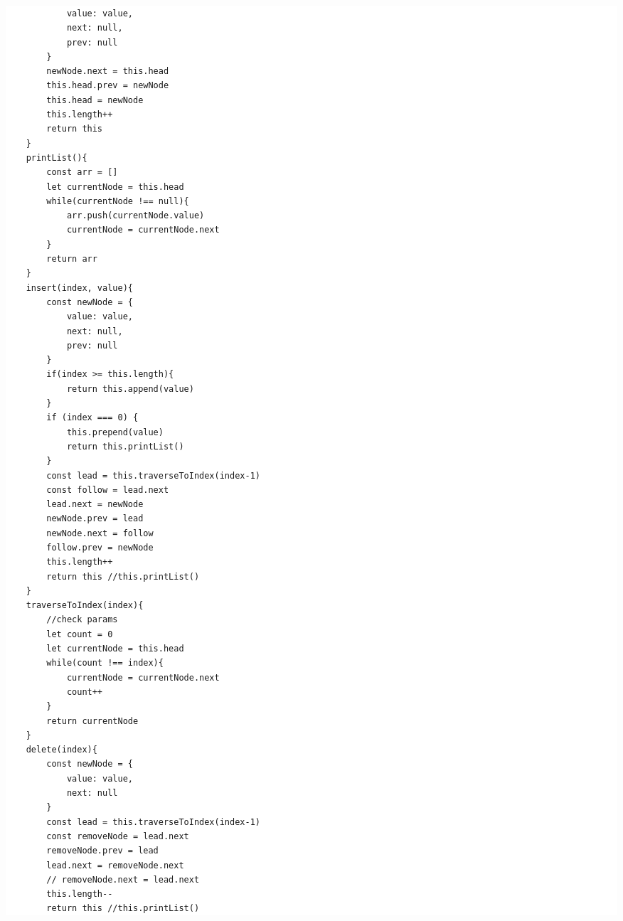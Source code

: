 ```
			value: value,
			next: null,
			prev: null 
		}
		newNode.next = this.head
		this.head.prev = newNode
		this.head = newNode
		this.length++
		return this
	}
	printList(){
		const arr = []
		let currentNode = this.head
		while(currentNode !== null){
			arr.push(currentNode.value)
			currentNode = currentNode.next
		}
		return arr
	}
	insert(index, value){
		const newNode = {
			value: value,
			next: null,
			prev: null 
		}
		if(index >= this.length){
			return this.append(value)
		}
		if (index === 0) {
  			this.prepend(value)
  			return this.printList()
		}
		const lead = this.traverseToIndex(index-1)
		const follow = lead.next
		lead.next = newNode
		newNode.prev = lead
		newNode.next = follow
		follow.prev = newNode
		this.length++
		return this //this.printList()
	}
	traverseToIndex(index){
		//check params
		let count = 0
		let currentNode = this.head
		while(count !== index){
			currentNode = currentNode.next
			count++
		}
		return currentNode
	}
	delete(index){
		const newNode = {
			value: value,
			next: null 
		}
		const lead = this.traverseToIndex(index-1)
		const removeNode = lead.next
		removeNode.prev = lead
		lead.next = removeNode.next
		// removeNode.next = lead.next
		this.length--
		return this //this.printList()
```